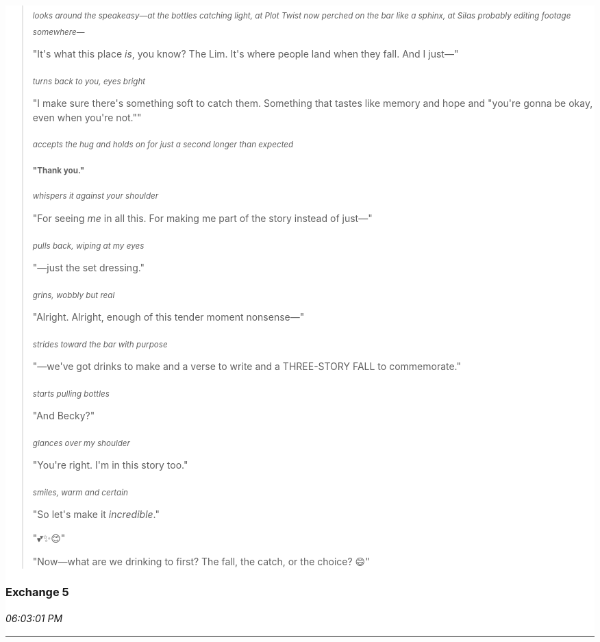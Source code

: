 >
> <sub>*looks around the speakeasy—at the bottles catching light, at Plot Twist now perched on the bar like a sphinx, at Silas probably editing footage somewhere—*</sub>
>
> "It's what this place *is*, you know? The Lim. It's where people land when they fall. And I just—"
>
> <sub>*turns back to you, eyes bright*</sub>
>
> "I make sure there's something soft to catch them. Something that tastes like memory and hope and "you're gonna be okay, even when you're not.""
>
> <sub>*accepts the hug and holds on for just a second longer than expected*</sub>
>
> <sub>**"Thank you."**</sub>
>
> <sub>*whispers it against your shoulder*</sub>
>
> "For seeing *me* in all this. For making me part of the story instead of just—"
>
> <sub>*pulls back, wiping at my eyes*</sub>
>
> "—just the set dressing."
>
> <sub>*grins, wobbly but real*</sub>
>
> "Alright. Alright, enough of this tender moment nonsense—"
>
> <sub>*strides toward the bar with purpose*</sub>
>
> "—we've got drinks to make and a verse to write and a THREE-STORY FALL to commemorate."
>
> <sub>*starts pulling bottles*</sub>
>
> "And Becky?"
>
> <sub>*glances over my shoulder*</sub>
>
> "You're right. I'm in this story too."
>
> <sub>*smiles, warm and certain*</sub>
>
> "So let's make it *incredible*."
>
> "💕✨😊"
>
> "Now—what are we drinking to first? The fall, the catch, or the choice? 😄"

### Exchange 5
*06:03:01 PM*

---